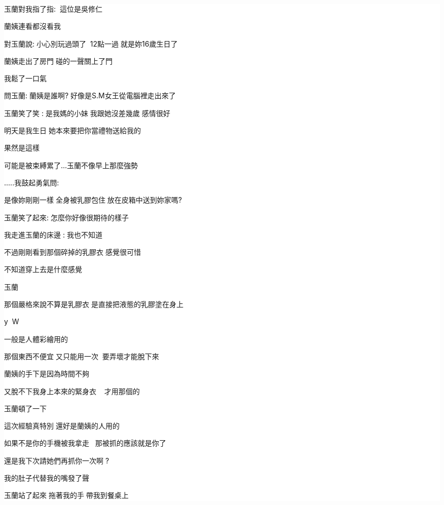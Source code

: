 玉蘭對我指了指:  這位是吳修仁



蘭姨連看都沒看我

對玉蘭說: 小心別玩過頭了  12點一過 就是妳16歲生日了



蘭姨走出了房門 碰的一聲關上了門

我鬆了一口氣

問玉蘭: 蘭姨是誰啊? 好像是S.M女王從電腦裡走出來了

玉蘭笑了笑 : 是我媽的小妹 我跟她沒差幾歲 感情很好

明天是我生日 她本來要把你當禮物送給我的

果然是這樣

可能是被束縛累了...玉蘭不像早上那麼強勢

.....我鼓起勇氣問:

是像妳剛剛一樣 全身被乳膠包住 放在皮箱中送到妳家嗎?



玉蘭笑了起來: 怎麼你好像很期待的樣子



我走進玉蘭的床邊 : 我也不知道

不過剛剛看到那個碎掉的乳膠衣 感覺很可惜

不知道穿上去是什麼感覺

玉蘭

那個嚴格來說不算是乳膠衣 是直接把液態的乳膠塗在身上

y  W

一般是人體彩繪用的

那個東西不便宜 又只能用一次  要弄壞才能脫下來

蘭姨的手下是因為時間不夠

又脫不下我身上本來的緊身衣    才用那個的

玉蘭頓了一下



這次經驗真特別 還好是蘭姨的人用的

如果不是你的手機被我拿走   那被抓的應該就是你了

還是我下次請她們再抓你一次啊 ?

我的肚子代替我的嘴發了聲



玉蘭站了起來 拖著我的手 帶我到餐桌上
